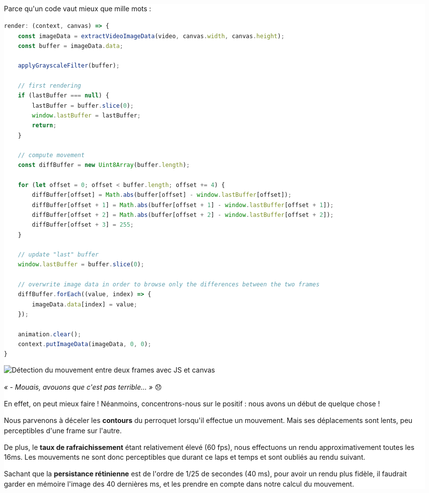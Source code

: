 Parce qu'un code vaut mieux que mille mots : 
```js
render: (context, canvas) => {
    const imageData = extractVideoImageData(video, canvas.width, canvas.height);
    const buffer = imageData.data;
  
    applyGrayscaleFilter(buffer);

    // first rendering
    if (lastBuffer === null) {
        lastBuffer = buffer.slice(0);
        window.lastBuffer = lastBuffer;
        return;
    }
    
    // compute movement
    const diffBuffer = new Uint8Array(buffer.length);
    
    for (let offset = 0; offset < buffer.length; offset += 4) {
        diffBuffer[offset] = Math.abs(buffer[offset] - window.lastBuffer[offset]);
        diffBuffer[offset + 1] = Math.abs(buffer[offset + 1] - window.lastBuffer[offset + 1]);
        diffBuffer[offset + 2] = Math.abs(buffer[offset + 2] - window.lastBuffer[offset + 2]);
        diffBuffer[offset + 3] = 255;
    }

    // update "last" buffer
    window.lastBuffer = buffer.slice(0);
    
    // overwrite image data in order to browse only the differences between the two frames
    diffBuffer.forEach((value, index) => {
        imageData.data[index] = value;
    });

    animation.clear();
    context.putImageData(imageData, 0, 0);
}
```

![Détection du mouvement entre deux frames avec JS et canvas](https://github.com/qphilippot/tuto/blob/master/apply-filter-on-video/assets/gif/movement-1.gif?raw=true)

*« - Mouais, avouons que c'est pas terrible... »* 😞

En effet, on peut mieux faire ! Néanmoins, concentrons-nous sur le positif : nous avons un début de quelque chose !

Nous parvenons à déceler les **contours** du perroquet lorsqu'il effectue un mouvement. Mais ses déplacements sont lents, peu perceptibles d'une frame sur l'autre. 

De plus, le **taux de rafraichissement** étant relativement élevé (60 fps), nous effectuons un rendu approximativement toutes les 16ms. Les mouvements ne sont donc perceptibles que durant ce laps et temps et sont oubliés au rendu suivant.

Sachant que la **persistance rétinienne** est de l'ordre de 1/25 de secondes (40 ms), pour avoir un rendu plus fidèle, il faudrait garder en mémoire l'image des 40 dernières ms, et les prendre en compte dans notre calcul du mouvement.
